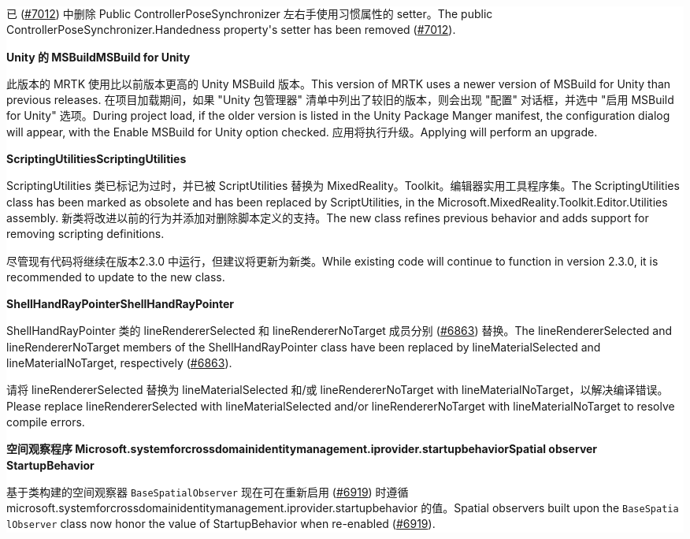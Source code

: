 <span data-ttu-id="a1b4b-270">已 ([#7012](https://github.com/microsoft/MixedRealityToolkit-Unity/pull/7012)) 中删除 Public ControllerPoseSynchronizer 左右手使用习惯属性的 setter。</span><span class="sxs-lookup"><span data-stu-id="a1b4b-270">The public ControllerPoseSynchronizer.Handedness property's setter has been removed ([#7012](https://github.com/microsoft/MixedRealityToolkit-Unity/pull/7012)).</span></span>

<span data-ttu-id="a1b4b-271">**Unity 的 MSBuild**</span><span class="sxs-lookup"><span data-stu-id="a1b4b-271">**MSBuild for Unity**</span></span>

<span data-ttu-id="a1b4b-272">此版本的 MRTK 使用比以前版本更高的 Unity MSBuild 版本。</span><span class="sxs-lookup"><span data-stu-id="a1b4b-272">This version of MRTK uses a newer version of MSBuild for Unity than previous releases.</span></span> <span data-ttu-id="a1b4b-273">在项目加载期间，如果 "Unity 包管理器" 清单中列出了较旧的版本，则会出现 "配置" 对话框，并选中 "启用 MSBuild for Unity" 选项。</span><span class="sxs-lookup"><span data-stu-id="a1b4b-273">During project load, if the older version is listed in the Unity Package Manger manifest, the configuration dialog will appear, with the Enable MSBuild for Unity option checked.</span></span> <span data-ttu-id="a1b4b-274">应用将执行升级。</span><span class="sxs-lookup"><span data-stu-id="a1b4b-274">Applying will perform an upgrade.</span></span>

<span data-ttu-id="a1b4b-275">**ScriptingUtilities**</span><span class="sxs-lookup"><span data-stu-id="a1b4b-275">**ScriptingUtilities**</span></span>

<span data-ttu-id="a1b4b-276">ScriptingUtilities 类已标记为过时，并已被 ScriptUtilities 替换为 MixedReality。Toolkit。编辑器实用工具程序集。</span><span class="sxs-lookup"><span data-stu-id="a1b4b-276">The ScriptingUtilities class has been marked as obsolete and has been replaced by ScriptUtilities, in the Microsoft.MixedReality.Toolkit.Editor.Utilities assembly.</span></span> <span data-ttu-id="a1b4b-277">新类将改进以前的行为并添加对删除脚本定义的支持。</span><span class="sxs-lookup"><span data-stu-id="a1b4b-277">The new class refines previous behavior and adds support for removing scripting definitions.</span></span>

<span data-ttu-id="a1b4b-278">尽管现有代码将继续在版本2.3.0 中运行，但建议将更新为新类。</span><span class="sxs-lookup"><span data-stu-id="a1b4b-278">While existing code will continue to function in version 2.3.0, it is recommended to update to the new class.</span></span>

<span data-ttu-id="a1b4b-279">**ShellHandRayPointer**</span><span class="sxs-lookup"><span data-stu-id="a1b4b-279">**ShellHandRayPointer**</span></span>

<span data-ttu-id="a1b4b-280">ShellHandRayPointer 类的 lineRendererSelected 和 lineRendererNoTarget 成员分别 ([#6863](https://github.com/microsoft/MixedRealityToolkit-Unity/pull/6863)) 替换。</span><span class="sxs-lookup"><span data-stu-id="a1b4b-280">The lineRendererSelected and lineRendererNoTarget members of the ShellHandRayPointer class have been replaced by lineMaterialSelected and lineMaterialNoTarget, respectively ([#6863](https://github.com/microsoft/MixedRealityToolkit-Unity/pull/6863)).</span></span>

<span data-ttu-id="a1b4b-281">请将 lineRendererSelected 替换为 lineMaterialSelected 和/或 lineRendererNoTarget with lineMaterialNoTarget，以解决编译错误。</span><span class="sxs-lookup"><span data-stu-id="a1b4b-281">Please replace lineRendererSelected with lineMaterialSelected and/or lineRendererNoTarget with lineMaterialNoTarget to resolve compile errors.</span></span>

<span data-ttu-id="a1b4b-282">**空间观察程序 Microsoft.systemforcrossdomainidentitymanagement.iprovider.startupbehavior**</span><span class="sxs-lookup"><span data-stu-id="a1b4b-282">**Spatial observer StartupBehavior**</span></span>

<span data-ttu-id="a1b4b-283">基于类构建的空间观察器 `BaseSpatialObserver` 现在可在重新启用 ([#6919](https://github.com/microsoft/MixedRealityToolkit-Unity/pull/6919)) 时遵循 microsoft.systemforcrossdomainidentitymanagement.iprovider.startupbehavior 的值。</span><span class="sxs-lookup"><span data-stu-id="a1b4b-283">Spatial observers built upon the `BaseSpatialObserver` class now honor the value of StartupBehavior when re-enabled ([#6919](https://github.com/microsoft/MixedRealityToolkit-Unity/pull/6919)).</span></span>
